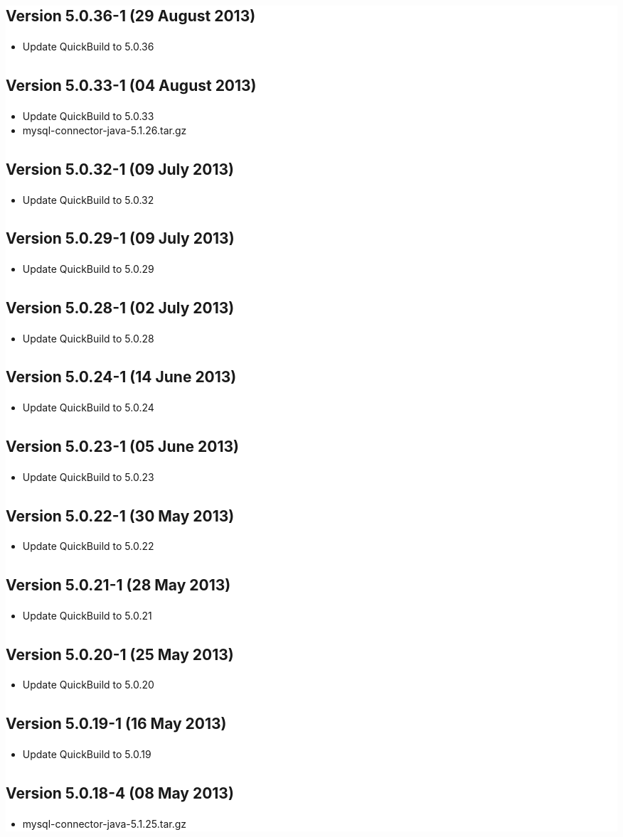 
Version 5.0.36-1 (29 August 2013)
---------------------------------
* Update QuickBuild to 5.0.36


Version 5.0.33-1 (04 August 2013)
---------------------------------
* Update QuickBuild to 5.0.33
* mysql-connector-java-5.1.26.tar.gz


Version 5.0.32-1 (09 July 2013)
-------------------------------
* Update QuickBuild to 5.0.32


Version 5.0.29-1 (09 July 2013)
-------------------------------
* Update QuickBuild to 5.0.29


Version 5.0.28-1 (02 July 2013)
-------------------------------
* Update QuickBuild to 5.0.28


Version 5.0.24-1 (14 June 2013)
-------------------------------
* Update QuickBuild to 5.0.24


Version 5.0.23-1 (05 June 2013)
-------------------------------
* Update QuickBuild to 5.0.23


Version 5.0.22-1 (30 May 2013)
------------------------------
* Update QuickBuild to 5.0.22


Version 5.0.21-1 (28 May 2013)
------------------------------
* Update QuickBuild to 5.0.21


Version 5.0.20-1 (25 May 2013)
------------------------------
* Update QuickBuild to 5.0.20


Version 5.0.19-1 (16 May 2013)
------------------------------
* Update QuickBuild to 5.0.19


Version 5.0.18-4 (08 May 2013)
------------------------------
* mysql-connector-java-5.1.25.tar.gz
